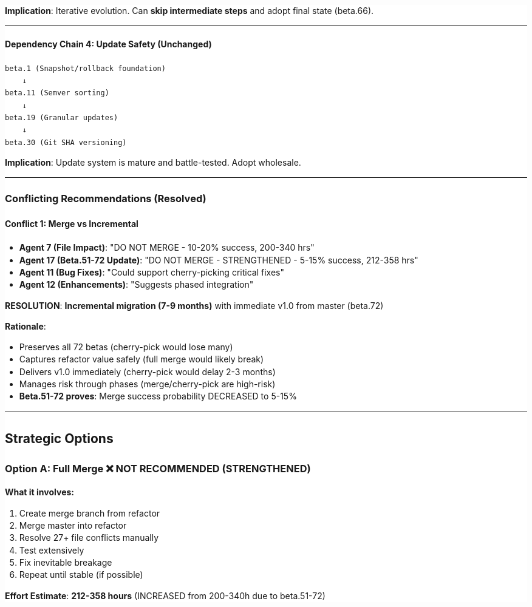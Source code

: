 **Implication**: Iterative evolution. Can **skip intermediate steps** and adopt final state (beta.66).

---

#### Dependency Chain 4: Update Safety (Unchanged)

```
beta.1 (Snapshot/rollback foundation)
    ↓
beta.11 (Semver sorting)
    ↓
beta.19 (Granular updates)
    ↓
beta.30 (Git SHA versioning)
```

**Implication**: Update system is mature and battle-tested. Adopt wholesale.

---

### Conflicting Recommendations (Resolved)

#### Conflict 1: Merge vs Incremental

- **Agent 7 (File Impact)**: "DO NOT MERGE - 10-20% success, 200-340 hrs"
- **Agent 17 (Beta.51-72 Update)**: "DO NOT MERGE - STRENGTHENED - 5-15% success, 212-358 hrs"
- **Agent 11 (Bug Fixes)**: "Could support cherry-picking critical fixes"
- **Agent 12 (Enhancements)**: "Suggests phased integration"

**RESOLUTION**: **Incremental migration (7-9 months)** with immediate v1.0 from master (beta.72)

**Rationale**:
- Preserves all 72 betas (cherry-pick would lose many)
- Captures refactor value safely (full merge would likely break)
- Delivers v1.0 immediately (cherry-pick would delay 2-3 months)
- Manages risk through phases (merge/cherry-pick are high-risk)
- **Beta.51-72 proves**: Merge success probability DECREASED to 5-15%

---

## Strategic Options

### Option A: Full Merge ❌ NOT RECOMMENDED (STRENGTHENED)

**What it involves:**
1. Create merge branch from refactor
2. Merge master into refactor
3. Resolve 27+ file conflicts manually
4. Test extensively
5. Fix inevitable breakage
6. Repeat until stable (if possible)

**Effort Estimate**: **212-358 hours** (INCREASED from 200-340h due to beta.51-72)
